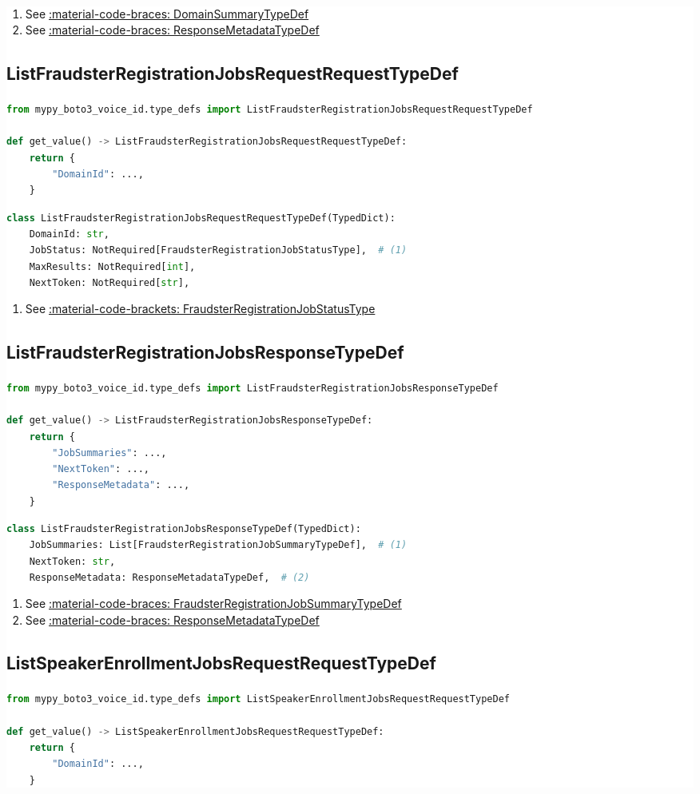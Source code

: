 1. See [:material-code-braces: DomainSummaryTypeDef](./type_defs.md#domainsummarytypedef) 
2. See [:material-code-braces: ResponseMetadataTypeDef](./type_defs.md#responsemetadatatypedef) 
## ListFraudsterRegistrationJobsRequestRequestTypeDef

```python title="Usage Example"
from mypy_boto3_voice_id.type_defs import ListFraudsterRegistrationJobsRequestRequestTypeDef

def get_value() -> ListFraudsterRegistrationJobsRequestRequestTypeDef:
    return {
        "DomainId": ...,
    }
```

```python title="Definition"
class ListFraudsterRegistrationJobsRequestRequestTypeDef(TypedDict):
    DomainId: str,
    JobStatus: NotRequired[FraudsterRegistrationJobStatusType],  # (1)
    MaxResults: NotRequired[int],
    NextToken: NotRequired[str],
```

1. See [:material-code-brackets: FraudsterRegistrationJobStatusType](./literals.md#fraudsterregistrationjobstatustype) 
## ListFraudsterRegistrationJobsResponseTypeDef

```python title="Usage Example"
from mypy_boto3_voice_id.type_defs import ListFraudsterRegistrationJobsResponseTypeDef

def get_value() -> ListFraudsterRegistrationJobsResponseTypeDef:
    return {
        "JobSummaries": ...,
        "NextToken": ...,
        "ResponseMetadata": ...,
    }
```

```python title="Definition"
class ListFraudsterRegistrationJobsResponseTypeDef(TypedDict):
    JobSummaries: List[FraudsterRegistrationJobSummaryTypeDef],  # (1)
    NextToken: str,
    ResponseMetadata: ResponseMetadataTypeDef,  # (2)
```

1. See [:material-code-braces: FraudsterRegistrationJobSummaryTypeDef](./type_defs.md#fraudsterregistrationjobsummarytypedef) 
2. See [:material-code-braces: ResponseMetadataTypeDef](./type_defs.md#responsemetadatatypedef) 
## ListSpeakerEnrollmentJobsRequestRequestTypeDef

```python title="Usage Example"
from mypy_boto3_voice_id.type_defs import ListSpeakerEnrollmentJobsRequestRequestTypeDef

def get_value() -> ListSpeakerEnrollmentJobsRequestRequestTypeDef:
    return {
        "DomainId": ...,
    }
```
